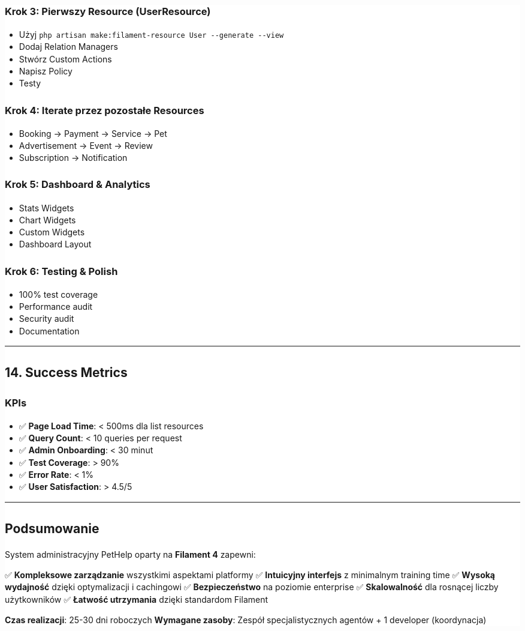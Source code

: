 ### Krok 3: Pierwszy Resource (UserResource)
- Użyj `php artisan make:filament-resource User --generate --view`
- Dodaj Relation Managers
- Stwórz Custom Actions
- Napisz Policy
- Testy

### Krok 4: Iterate przez pozostałe Resources
- Booking → Payment → Service → Pet
- Advertisement → Event → Review
- Subscription → Notification

### Krok 5: Dashboard & Analytics
- Stats Widgets
- Chart Widgets
- Custom Widgets
- Dashboard Layout

### Krok 6: Testing & Polish
- 100% test coverage
- Performance audit
- Security audit
- Documentation

---

## 14. Success Metrics

### KPIs
- ✅ **Page Load Time**: < 500ms dla list resources
- ✅ **Query Count**: < 10 queries per request
- ✅ **Admin Onboarding**: < 30 minut
- ✅ **Test Coverage**: > 90%
- ✅ **Error Rate**: < 1%
- ✅ **User Satisfaction**: > 4.5/5

---

## Podsumowanie

System administracyjny PetHelp oparty na **Filament 4** zapewni:

✅ **Kompleksowe zarządzanie** wszystkimi aspektami platformy
✅ **Intuicyjny interfejs** z minimalnym training time
✅ **Wysoką wydajność** dzięki optymalizacji i cachingowi
✅ **Bezpieczeństwo** na poziomie enterprise
✅ **Skalowalność** dla rosnącej liczby użytkowników
✅ **Łatwość utrzymania** dzięki standardom Filament

**Czas realizacji**: 25-30 dni roboczych
**Wymagane zasoby**: Zespół specjalistycznych agentów + 1 developer (koordynacja)
